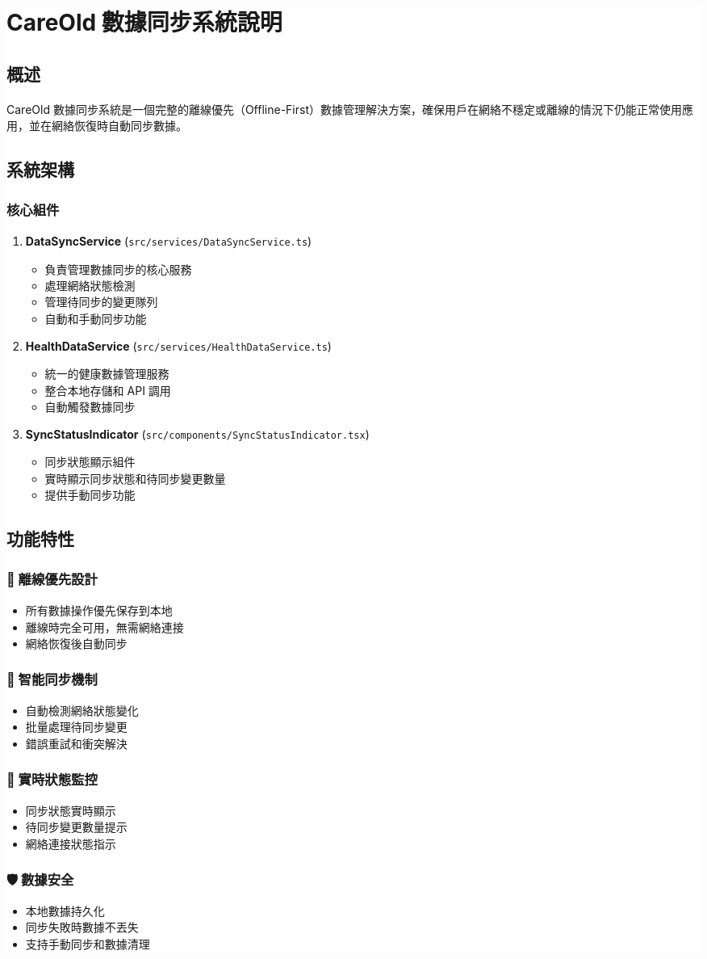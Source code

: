 # CareOld 數據同步系統說明

## 概述

CareOld 數據同步系統是一個完整的離線優先（Offline-First）數據管理解決方案，確保用戶在網絡不穩定或離線的情況下仍能正常使用應用，並在網絡恢復時自動同步數據。

## 系統架構

### 核心組件

1. **DataSyncService** (`src/services/DataSyncService.ts`)
   - 負責管理數據同步的核心服務
   - 處理網絡狀態檢測
   - 管理待同步的變更隊列
   - 自動和手動同步功能

2. **HealthDataService** (`src/services/HealthDataService.ts`)
   - 統一的健康數據管理服務
   - 整合本地存儲和 API 調用
   - 自動觸發數據同步

3. **SyncStatusIndicator** (`src/components/SyncStatusIndicator.tsx`)
   - 同步狀態顯示組件
   - 實時顯示同步狀態和待同步變更數量
   - 提供手動同步功能

## 功能特性

### 🚀 離線優先設計
- 所有數據操作優先保存到本地
- 離線時完全可用，無需網絡連接
- 網絡恢復後自動同步

### 🔄 智能同步機制
- 自動檢測網絡狀態變化
- 批量處理待同步變更
- 錯誤重試和衝突解決

### 📱 實時狀態監控
- 同步狀態實時顯示
- 待同步變更數量提示
- 網絡連接狀態指示

### 🛡️ 數據安全
- 本地數據持久化
- 同步失敗時數據不丟失
- 支持手動同步和數據清理
